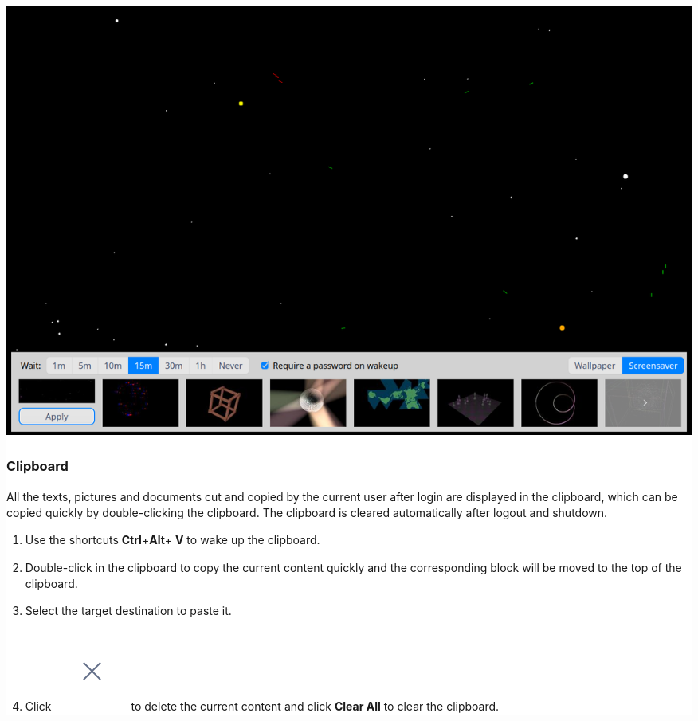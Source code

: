![1|screensaver](jpg/screensaver.png)

### Clipboard

All the texts, pictures and documents cut and copied by the current user after login are displayed in the clipboard, which can be copied quickly by double-clicking the clipboard. The clipboard is cleared automatically after logout and shutdown.

1. Use the shortcuts **Ctrl**+**Alt**+ **V** to wake up the clipboard.

2. Double-click in the clipboard to copy the current content quickly and the corresponding block will be moved to the top of the clipboard.

3.  Select the target destination to paste it.

4. Click![close](icon/close_normal.svg)to delete the current content and click **Clear All** to clear the clipboard.
